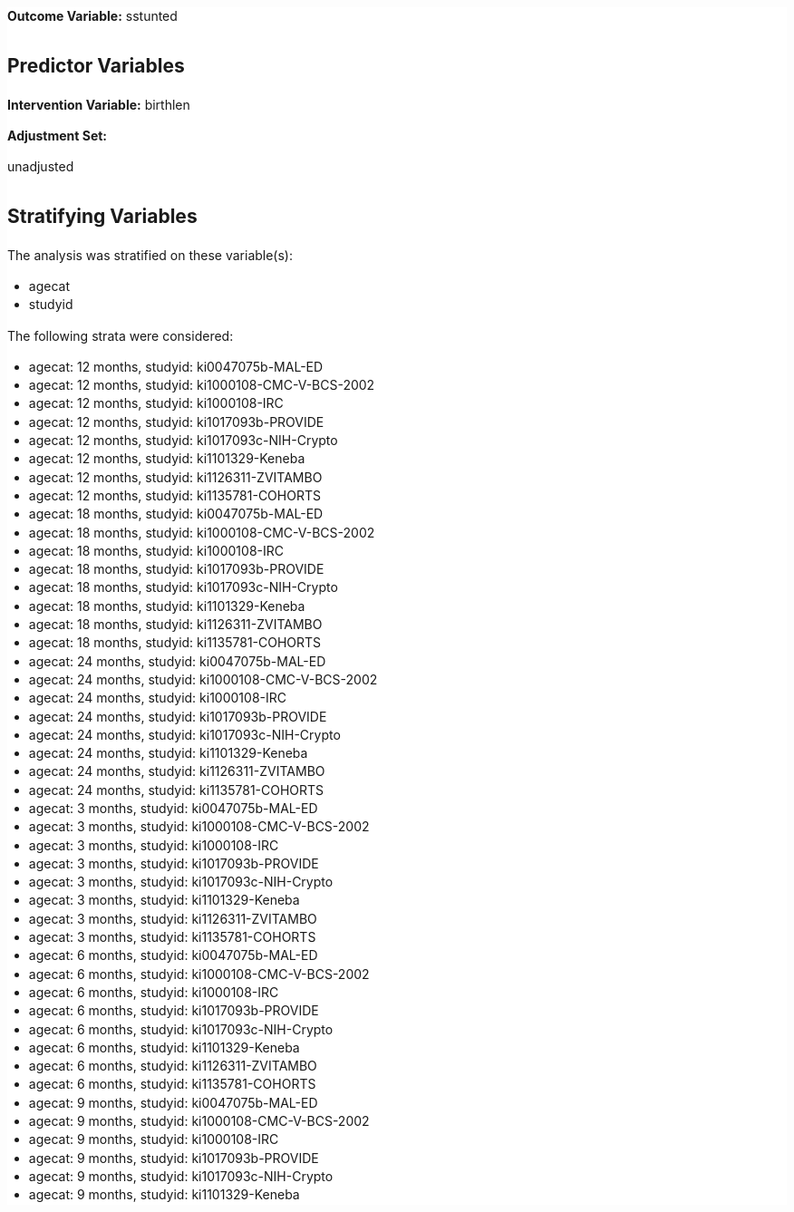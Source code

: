 **Outcome Variable:** sstunted

## Predictor Variables

**Intervention Variable:** birthlen

**Adjustment Set:**

unadjusted

## Stratifying Variables

The analysis was stratified on these variable(s):

* agecat
* studyid


The following strata were considered:

* agecat: 12 months, studyid: ki0047075b-MAL-ED
* agecat: 12 months, studyid: ki1000108-CMC-V-BCS-2002
* agecat: 12 months, studyid: ki1000108-IRC
* agecat: 12 months, studyid: ki1017093b-PROVIDE
* agecat: 12 months, studyid: ki1017093c-NIH-Crypto
* agecat: 12 months, studyid: ki1101329-Keneba
* agecat: 12 months, studyid: ki1126311-ZVITAMBO
* agecat: 12 months, studyid: ki1135781-COHORTS
* agecat: 18 months, studyid: ki0047075b-MAL-ED
* agecat: 18 months, studyid: ki1000108-CMC-V-BCS-2002
* agecat: 18 months, studyid: ki1000108-IRC
* agecat: 18 months, studyid: ki1017093b-PROVIDE
* agecat: 18 months, studyid: ki1017093c-NIH-Crypto
* agecat: 18 months, studyid: ki1101329-Keneba
* agecat: 18 months, studyid: ki1126311-ZVITAMBO
* agecat: 18 months, studyid: ki1135781-COHORTS
* agecat: 24 months, studyid: ki0047075b-MAL-ED
* agecat: 24 months, studyid: ki1000108-CMC-V-BCS-2002
* agecat: 24 months, studyid: ki1000108-IRC
* agecat: 24 months, studyid: ki1017093b-PROVIDE
* agecat: 24 months, studyid: ki1017093c-NIH-Crypto
* agecat: 24 months, studyid: ki1101329-Keneba
* agecat: 24 months, studyid: ki1126311-ZVITAMBO
* agecat: 24 months, studyid: ki1135781-COHORTS
* agecat: 3 months, studyid: ki0047075b-MAL-ED
* agecat: 3 months, studyid: ki1000108-CMC-V-BCS-2002
* agecat: 3 months, studyid: ki1000108-IRC
* agecat: 3 months, studyid: ki1017093b-PROVIDE
* agecat: 3 months, studyid: ki1017093c-NIH-Crypto
* agecat: 3 months, studyid: ki1101329-Keneba
* agecat: 3 months, studyid: ki1126311-ZVITAMBO
* agecat: 3 months, studyid: ki1135781-COHORTS
* agecat: 6 months, studyid: ki0047075b-MAL-ED
* agecat: 6 months, studyid: ki1000108-CMC-V-BCS-2002
* agecat: 6 months, studyid: ki1000108-IRC
* agecat: 6 months, studyid: ki1017093b-PROVIDE
* agecat: 6 months, studyid: ki1017093c-NIH-Crypto
* agecat: 6 months, studyid: ki1101329-Keneba
* agecat: 6 months, studyid: ki1126311-ZVITAMBO
* agecat: 6 months, studyid: ki1135781-COHORTS
* agecat: 9 months, studyid: ki0047075b-MAL-ED
* agecat: 9 months, studyid: ki1000108-CMC-V-BCS-2002
* agecat: 9 months, studyid: ki1000108-IRC
* agecat: 9 months, studyid: ki1017093b-PROVIDE
* agecat: 9 months, studyid: ki1017093c-NIH-Crypto
* agecat: 9 months, studyid: ki1101329-Keneba